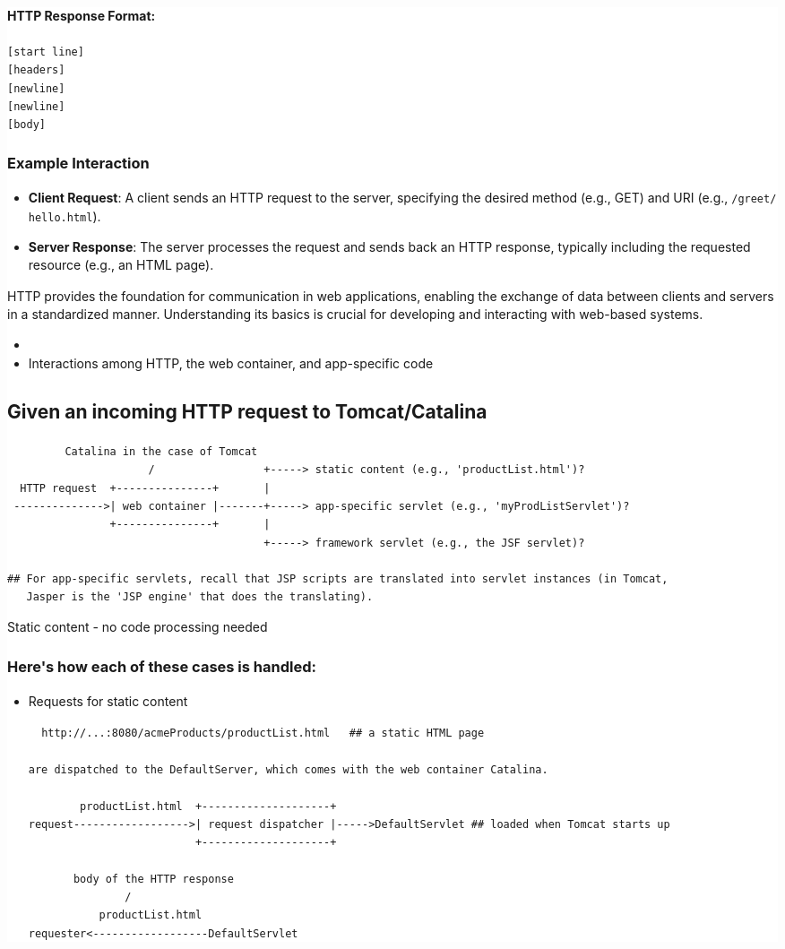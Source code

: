 #### HTTP Response Format:

```
[start line]
[headers]
[newline]
[newline]
[body]
```

### Example Interaction

- **Client Request**: A client sends an HTTP request to the server, specifying the desired method (e.g., GET) and URI (e.g., `/greet/hello.html`).

- **Server Response**: The server processes the request and sends back an HTTP response, typically including the requested resource (e.g., an HTML page).

HTTP provides the foundation for communication in web applications, enabling the exchange of data between clients and servers in a standardized manner. Understanding its basics is crucial for developing and interacting with web-based systems.

- 
- Interactions among HTTP, the web container, and app-specific code

## Given an incoming HTTP request to Tomcat/Catalina


             Catalina in the case of Tomcat
                          /                 +-----> static content (e.g., 'productList.html')? 
      HTTP request  +---------------+       |
     -------------->| web container |-------+-----> app-specific servlet (e.g., 'myProdListServlet')?
                    +---------------+       |
                                            +-----> framework servlet (e.g., the JSF servlet)? 

    ## For app-specific servlets, recall that JSP scripts are translated into servlet instances (in Tomcat,
       Jasper is the 'JSP engine' that does the translating).
Static content - no code processing needed

### Here's how each of these cases is handled:

- Requests for static content

        http://...:8080/acmeProducts/productList.html   ## a static HTML page

      are dispatched to the DefaultServer, which comes with the web container Catalina.

              productList.html  +--------------------+
      request------------------>| request dispatcher |----->DefaultServlet ## loaded when Tomcat starts up
                                +--------------------+

             body of the HTTP response
                     /
                 productList.html
      requester<------------------DefaultServlet
